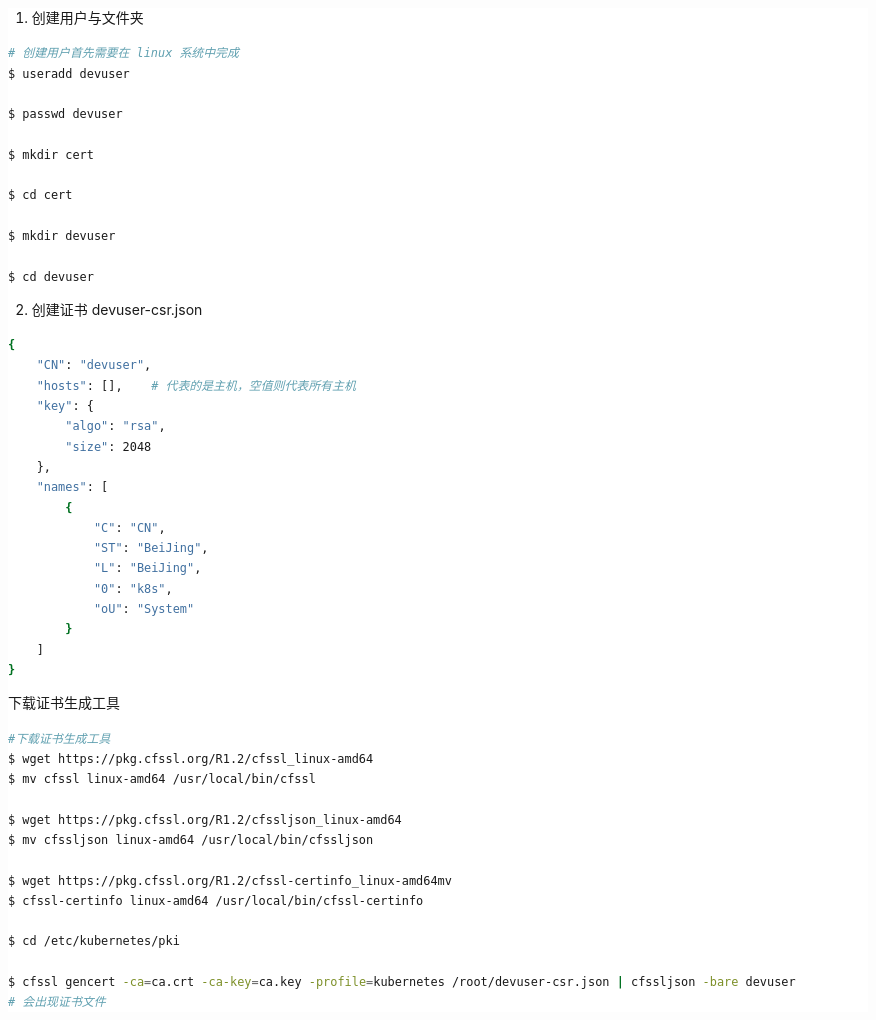 1. 创建用户与文件夹

~~~bash
# 创建用户首先需要在 linux 系统中完成
$ useradd devuser

$ passwd devuser

$ mkdir cert

$ cd cert

$ mkdir devuser

$ cd devuser
~~~

2. 创建证书 devuser-csr.json

~~~bash
{
    "CN": "devuser",
    "hosts": [],	# 代表的是主机，空值则代表所有主机
    "key": {
        "algo": "rsa",
        "size": 2048
    },
    "names": [
        {
            "C": "CN",
            "ST": "BeiJing",
            "L": "BeiJing",
            "0": "k8s",
            "oU": "System"
        }
    ]
}
~~~

下载证书生成工具

~~~bash
#下载证书生成工具
$ wget https://pkg.cfssl.org/R1.2/cfssl_linux-amd64
$ mv cfssl linux-amd64 /usr/local/bin/cfssl

$ wget https://pkg.cfssl.org/R1.2/cfssljson_linux-amd64
$ mv cfssljson linux-amd64 /usr/local/bin/cfssljson

$ wget https://pkg.cfssl.org/R1.2/cfssl-certinfo_linux-amd64mv
$ cfssl-certinfo linux-amd64 /usr/local/bin/cfssl-certinfo

$ cd /etc/kubernetes/pki

$ cfssl gencert -ca=ca.crt -ca-key=ca.key -profile=kubernetes /root/devuser-csr.json | cfssljson -bare devuser
# 会出现证书文件
~~~
